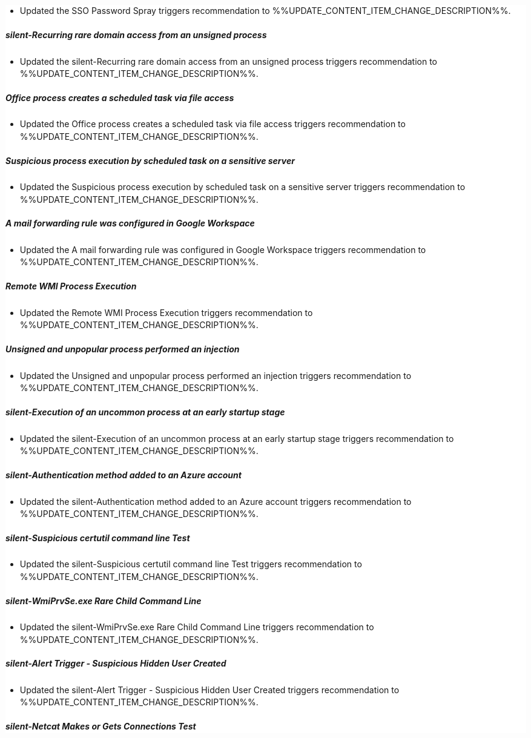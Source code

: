 - Updated the SSO Password Spray triggers recommendation to %%UPDATE_CONTENT_ITEM_CHANGE_DESCRIPTION%%.
##### silent-Recurring rare domain access from an unsigned process

- Updated the silent-Recurring rare domain access from an unsigned process triggers recommendation to %%UPDATE_CONTENT_ITEM_CHANGE_DESCRIPTION%%.
##### Office process creates a scheduled task via file access

- Updated the Office process creates a scheduled task via file access triggers recommendation to %%UPDATE_CONTENT_ITEM_CHANGE_DESCRIPTION%%.
##### Suspicious process execution by scheduled task on a sensitive server

- Updated the Suspicious process execution by scheduled task on a sensitive server triggers recommendation to %%UPDATE_CONTENT_ITEM_CHANGE_DESCRIPTION%%.
##### A mail forwarding rule was configured in Google Workspace

- Updated the A mail forwarding rule was configured in Google Workspace triggers recommendation to %%UPDATE_CONTENT_ITEM_CHANGE_DESCRIPTION%%.
##### Remote WMI Process Execution

- Updated the Remote WMI Process Execution triggers recommendation to %%UPDATE_CONTENT_ITEM_CHANGE_DESCRIPTION%%.
##### Unsigned and unpopular process performed an injection

- Updated the Unsigned and unpopular process performed an injection triggers recommendation to %%UPDATE_CONTENT_ITEM_CHANGE_DESCRIPTION%%.
##### silent-Execution of an uncommon process at an early startup stage

- Updated the silent-Execution of an uncommon process at an early startup stage triggers recommendation to %%UPDATE_CONTENT_ITEM_CHANGE_DESCRIPTION%%.
##### silent-Authentication method added to an Azure account

- Updated the silent-Authentication method added to an Azure account triggers recommendation to %%UPDATE_CONTENT_ITEM_CHANGE_DESCRIPTION%%.
##### silent-Suspicious certutil command line Test

- Updated the silent-Suspicious certutil command line Test triggers recommendation to %%UPDATE_CONTENT_ITEM_CHANGE_DESCRIPTION%%.
##### silent-WmiPrvSe.exe Rare Child Command Line

- Updated the silent-WmiPrvSe.exe Rare Child Command Line triggers recommendation to %%UPDATE_CONTENT_ITEM_CHANGE_DESCRIPTION%%.
##### silent-Alert Trigger - Suspicious Hidden User Created

- Updated the silent-Alert Trigger - Suspicious Hidden User Created triggers recommendation to %%UPDATE_CONTENT_ITEM_CHANGE_DESCRIPTION%%.
##### silent-Netcat Makes or Gets Connections Test

